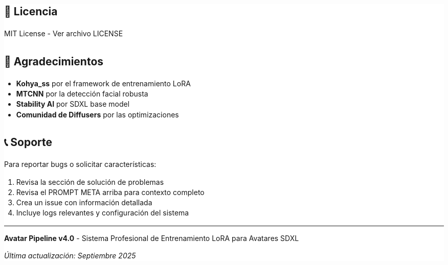 ## 📜 Licencia

MIT License - Ver archivo LICENSE

## 🙏 Agradecimientos

- **Kohya_ss** por el framework de entrenamiento LoRA
- **MTCNN** por la detección facial robusta
- **Stability AI** por SDXL base model
- **Comunidad de Diffusers** por las optimizaciones

## 📞 Soporte

Para reportar bugs o solicitar características:
1. Revisa la sección de solución de problemas
2. Revisa el PROMPT META arriba para contexto completo
3. Crea un issue con información detallada
4. Incluye logs relevantes y configuración del sistema

---

**Avatar Pipeline v4.0** - Sistema Profesional de Entrenamiento LoRA para Avatares SDXL

*Última actualización: Septiembre 2025*